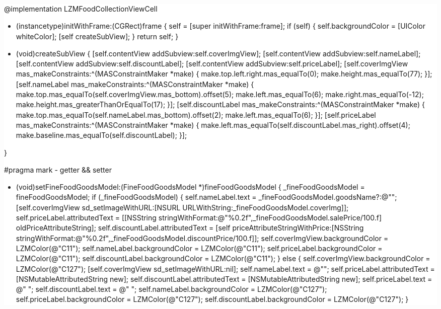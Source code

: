 @implementation LZMFoodCollectionViewCell

- (instancetype)initWithFrame:(CGRect)frame {
    self = [super initWithFrame:frame];
    if (self) {
        self.backgroundColor = [UIColor whiteColor];
        [self createSubView];
    }
    return self;
}

- (void)createSubView {
    [self.contentView addSubview:self.coverImgView];
    [self.contentView addSubview:self.nameLabel];
    [self.contentView addSubview:self.discountLabel];
    [self.contentView addSubview:self.priceLabel];
    [self.coverImgView mas_makeConstraints:^(MASConstraintMaker *make) {
        make.top.left.right.mas_equalTo(0);
        make.height.mas_equalTo(77);
    }];
    [self.nameLabel mas_makeConstraints:^(MASConstraintMaker *make) {
        make.top.mas_equalTo(self.coverImgView.mas_bottom).offset(5);
        make.left.mas_equalTo(6);
        make.right.mas_equalTo(-12);
        make.height.mas_greaterThanOrEqualTo(17);
    }];
    [self.discountLabel mas_makeConstraints:^(MASConstraintMaker *make) {
        make.top.mas_equalTo(self.nameLabel.mas_bottom).offset(2);
        make.left.mas_equalTo(6);
    }];
    [self.priceLabel mas_makeConstraints:^(MASConstraintMaker *make) {
        make.left.mas_equalTo(self.discountLabel.mas_right).offset(4);
        make.baseline.mas_equalTo(self.discountLabel);
    }];
 
}

#pragma mark - getter && setter

- (void)setFineFoodGoodsModel:(FineFoodGoodsModel *)fineFoodGoodsModel {
    _fineFoodGoodsModel = fineFoodGoodsModel;
    if (_fineFoodGoodsModel) {
        self.nameLabel.text = _fineFoodGoodsModel.goodsName?:@"";
        [self.coverImgView sd_setImageWithURL:[NSURL URLWithString:_fineFoodGoodsModel.coverImg]];
        self.priceLabel.attributedText = [[NSString stringWithFormat:@"%0.2f",_fineFoodGoodsModel.salePrice/100.f] oldPriceAttributeString];
        self.discountLabel.attributedText =  [self priceAttributeStringWithPrice:[NSString stringWithFormat:@"%0.2f",_fineFoodGoodsModel.discountPrice/100.f]];
        self.coverImgView.backgroundColor = LZMColor(@"C11");
        self.nameLabel.backgroundColor = LZMColor(@"C11");
        self.priceLabel.backgroundColor = LZMColor(@"C11");
        self.discountLabel.backgroundColor = LZMColor(@"C11");
    } else {
        self.coverImgView.backgroundColor = LZMColor(@"C127");
        [self.coverImgView sd_setImageWithURL:nil];
        self.nameLabel.text = @"";
        self.priceLabel.attributedText = [NSMutableAttributedString new];
        self.discountLabel.attributedText = [NSMutableAttributedString new];
        self.priceLabel.text = @"      ";
        self.discountLabel.text = @"     ";
        self.nameLabel.backgroundColor = LZMColor(@"C127");
        self.priceLabel.backgroundColor = LZMColor(@"C127");
        self.discountLabel.backgroundColor = LZMColor(@"C127");
    }
    